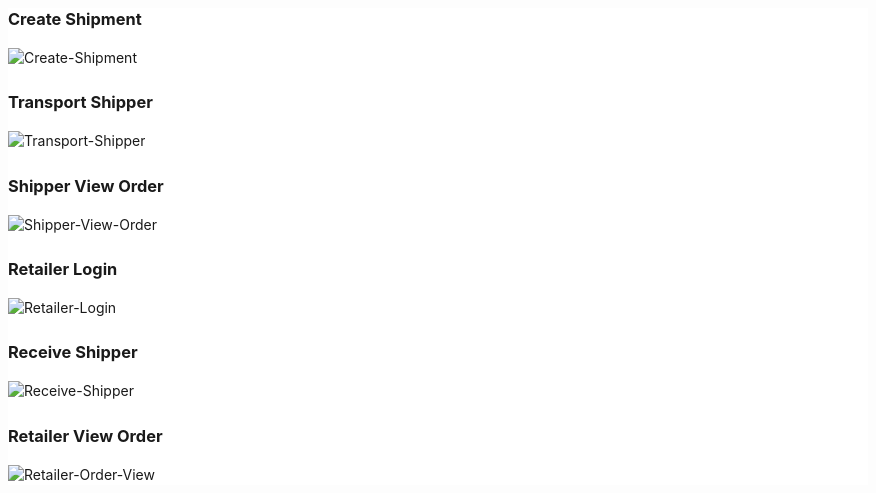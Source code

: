    ### Create Shipment
 ![Create-Shipment](  https://i.postimg.cc/D04Yjp3V/Create-Shipment.png)
   ### Transport Shipper
 ![Transport-Shipper]( https://i.postimg.cc/ZY9bzTTm/Transport-Shipper.png)
   ### Shipper View Order
 ![Shipper-View-Order]( https://i.postimg.cc/2Sxm7yxQ/Shipper-View-Order.png)
   ### Retailer Login
 ![Retailer-Login]( https://i.postimg.cc/CK1yCN50/Retailer-Login.png)
   ### Receive Shipper
 ![Receive-Shipper]( https://i.postimg.cc/L89GRTzP/Receive-Shipper.png)
   ### Retailer View Order
 ![Retailer-Order-View]( https://i.postimg.cc/rpvhdCtQ/Retailer-Order-View.png)

